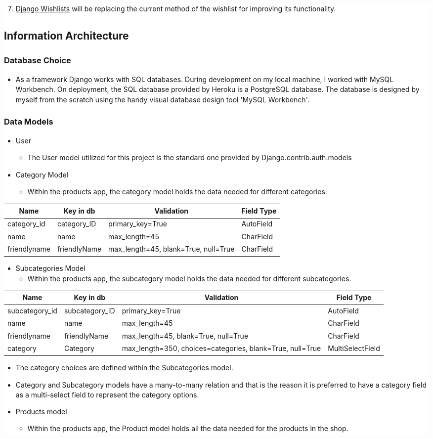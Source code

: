 7. [Django Wishlists](https://pypi.org/project/django-wishlist/) will be replacing the current method of the wishlist for improving its functionality.


## Information Architecture <a id="data-info"></a>

### Database Choice <a id="db"></a>
* As a framework Django works with SQL databases. During development on my local machine, I worked with MySQL Workbench.
On deployment, the SQL database provided by Heroku is a PostgreSQL database.
The database is designed by myself from the scratch using the handy visual database design tool 'MySQL Workbench'.


### Data Models <a id="db-models"></a>
- User
    -  The User model utilized for this project is the standard one provided by Django.contrib.auth.models


- Category Model
    - Within the products app, the category model holds the data needed for different categories.


| Name | Key in db | Validation | Field Type |
| ----------- | ----------- | ----------- | ----------- |
| category_id | category_ID | primary_key=True | AutoField |
| name | name | max_length=45 | CharField |
| friendlyname | friendlyName | max_length=45, blank=True, null=True | CharField |


- Subcategories Model
    - Within the products app, the subcategory model holds the data needed for different subcategories.


| Name | Key in db | Validation | Field Type |
| ----------- | ----------- | ----------- | ----------- |
| subcategory_id | subcategory_ID | primary_key=True | AutoField |
| name | name | max_length=45 | CharField |
| friendlyname | friendlyName | max_length=45, blank=True, null=True | CharField |
| category | Category | max_length=350, choices=categories, blank=True, null=True | MultiSelectField |

- The category choices are defined within the Subcategories model.
- Category and Subcategory models have a many-to-many relation and that is the reason it is preferred to have a category field as a multi-select field to represent the category options.




- Products model
    - Within the products app, the Product model holds all the data needed for the products in the shop.

